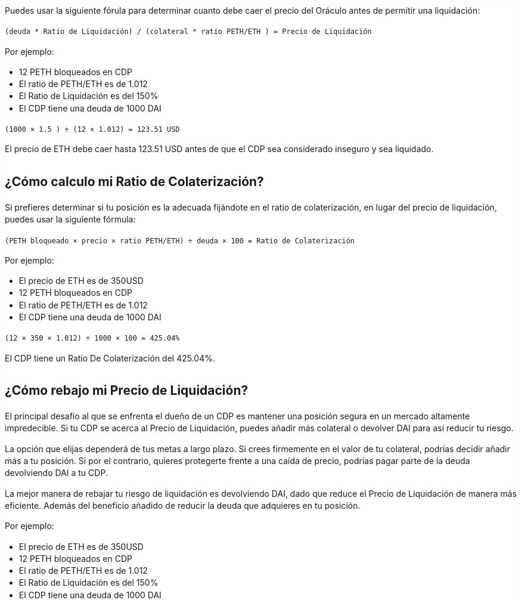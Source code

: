 Puedes usar la siguiente fórula para determinar cuanto debe caer el precio del Oráculo antes de permitir una liquidación:

`(deuda * Ratio de Liquidación) / (colateral * ratio PETH/ETH ) = Precio de Liquidación`

Por ejemplo:

- 12 PETH bloqueados en CDP
- El ratio de PETH/ETH es de 1.012
- El Ratio de Liquidación es del 150%
- El CDP tiene una deuda de 1000 DAI

`(1000 × 1.5 ) ÷ (12 × 1.012) = 123.51 USD`

El precio de ETH debe caer hasta 123.51 USD antes de que el CDP sea considerado inseguro y sea liquidado.

## ¿Cómo calculo mi Ratio de Colaterización?

Si prefieres determinar si tu posición es la adecuada fijándote en el ratio de colaterización, en lugar del precio de liquidación, puedes usar la siguiente fórmula:

`(PETH bloqueado × precio × ratio PETH/ETH) ÷ deuda × 100 = Ratio de Colaterización`

Por ejemplo:

- El precio de ETH es de 350USD
- 12 PETH bloqueados en CDP
- El ratio de PETH/ETH es de 1.012
- El CDP tiene una deuda de 1000 DAI

`(12 × 350 × 1.012) ÷ 1000 × 100 = 425.04%`

El CDP tiene un Ratio De Colaterización del 425.04%.

## ¿Cómo rebajo mi Precio de Liquidación?

El principal desafío al que se enfrenta el dueño de un CDP es mantener una posición segura en un mercado altamente impredecible. Si tu CDP se acerca al Precio de Liquidación, puedes añadir más colateral o devolver DAI para así reducir tu riesgo.

La opción que elijas dependerá de tus metas a largo plazo. Si crees firmemente en el valor de tu colateral, podrías decidir añadir más a tu posición. Si por el contrario, quieres protegerte frente a una caída de precio, podrías pagar parte de la deuda devolviendo DAI a tu CDP.

La mejor manera de rebajar tu riesgo de liquidación es devolviendo DAI, dado que reduce el Precio de Liquidación de manera más eficiente. Además del beneficio añadido de reducir la deuda que adquieres en tu posición.

Por ejemplo:

- El precio de ETH es de 350USD
- 12 PETH bloqueados en CDP
- El ratio de PETH/ETH es de 1.012
- El Ratio de Liquidación es del 150%
- El CDP tiene una deuda de 1000 DAI
